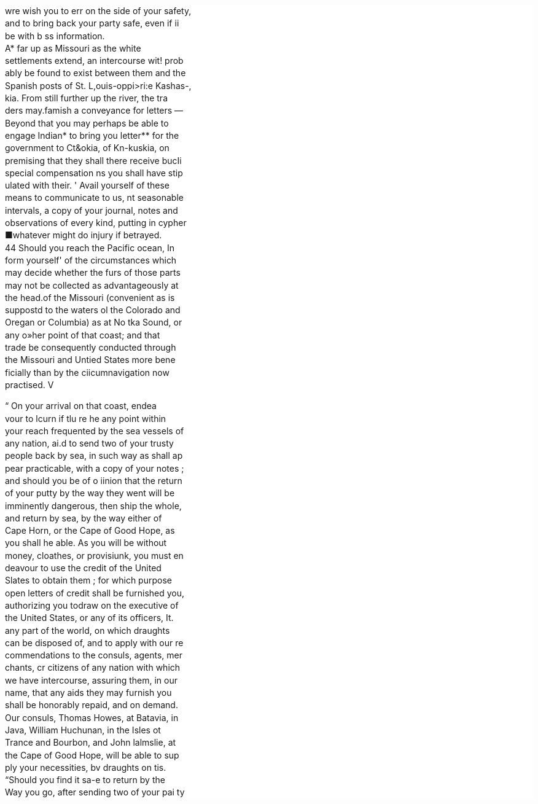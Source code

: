 wre wish you to err on the side of your safety,  
and to bring back your party safe, even if ii  
be with b ss information.  
A* far up as Missouri as the white  
settlements extend, an intercourse wit! prob­  
ably be found to exist between them and the  
Spanish posts of St. L,ouis-oppi&gt;ri:e Kashas-,  
kia. From still further up the river, the tra­  
ders may.famish a conveyance for letters —  
Beyond that you may perhaps be able to  
engage Indian* to bring you letter** for the  
government to Ct&amp;okia, of Kn-kuskia, on  
premising that they shall there receive bucIi  
special compensation ns you shall have stip­  
ulated with their. &#x27; Avail yourself of these  
means to communicate to us, nt seasonable  
intervals, a copy of your journal, notes and  
observations of every kind, putting in cypher  
■whatever might do injury if betrayed.  
44 Should you reach the Pacific ocean, In­  
form yourself&#x27; of the circumstances which  
may decide whether the furs of those parts  
may not be collected as advantageously at  
the head.of the Missouri (convenient as is  
suppostd to the waters ol the Colorado and  
Oregan or Columbia) as at No tka Sound, or  
any o»her point of that coast; and that  
trade be consequently conducted through  
the Missouri and Untied States more bene­  
ficially than by the ciicumnavigation now  
practised. V  
  
“ On your arrival on that coast, endea  
vour to lcurn if tlu re he any point within  
your reach frequented by the sea vessels of  
any nation, ai.d to send two of your trusty  
people back by sea, in such way as shall ap­  
pear practicable, with a copy of your notes ;  
and should you be of o iinion that the return  
of your putty by the way they went will be  
imminently dangerous, then ship the whole,  
and return by sea, by the way either of  
Cape Horn, or the Cape of Good Hope, as  
you shall he able. As you will be without  
money, cloathes, or provisiunk, you must en­  
deavour to use the credit of the United  
Slates to obtain them ; for which purpose  
open letters of credit shall be furnished you,  
authorizing you todraw on the executive of  
the United States, or any of its officers, It.  
any part of the world, on which draughts  
can be disposed of, and to apply with our re­  
commendations to the consuls, agents, mer­  
chants, cr citizens of any nation with which  
we have intercourse, assuring them, in our  
name, that any aids they may furnish you  
shall be honorably repaid, and on demand.  
Our consuls, Thomas Howes, at Batavia, in  
Java, William Huchunan, in the Isles ot  
Trance and Bourbon, and John lalmslie, at  
the Cape of Good Hope, will be able to sup­  
ply your necessities, bv draughts on tis.  
“Should you find it sa-e to return by the  
Way you go, after sending two of your pai ty  